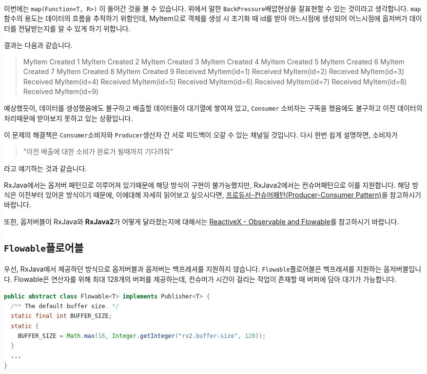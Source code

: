 이번에는 `map(Function<T, R>)` 이 들어간 것을 볼 수 있습니다. 위에서 말한 `BackPressure`배압현상을 잘표현할 수 있는 것이라고 생각합니다. `map` 함수의 용도는 데이터의 흐름을 추적하기 위함인데, MyItem으로 객체를 생성 시 초기화 때 id를 받아 어느시점에 생성되어 어느시점에 옵저버가 데이터를 전달받는지를 알 수 있게 하기 위합니다.

결과는 다음과 같습니다.

>MyItem Created 1
>MyItem Created 2
>MyItem Created 3
>MyItem Created 4
>MyItem Created 5
>MyItem Created 6
>MyItem Created 7
>MyItem Created 8
>MyItem Created 9
>Received MyItem(id=1)
>Received MyItem(id=2)
>Received MyItem(id=3)
>Received MyItem(id=4)
>Received MyItem(id=5)
>Received MyItem(id=6)
>Received MyItem(id=7)
>Received MyItem(id=8)
>Received MyItem(id=9)

예상했듯이, 데이터를 생성했음에도 불구하고 배출할 데이터들이 대기열에 쌓여져 있고, `Consumer` 소비자는 구독을 했음에도 불구하고 이전 데이터의 처리때문에 받아보지 못하고 있는 상황입니다.



이 문제의 해결책은 `Consumer`소비자와 `Producer`생산자 간 서로 피드백이 오갈 수 있는 채널일 것입니다. 다시 한번 쉽게 설명하면, 소비자가

> "이전 배출에 대한 소비가 완료가 될때까지 기다려줘"

라고 얘기하는 것과 같습니다.



RxJava에서는 옵저버 패턴으로 이루어져 있기때문에 해당 방식이 구현이 불가능했지만, RxJava2에서는 컨슈머패턴으로 이를 지원합니다. 해당 방식은 이전부터 있어온 방식이기 때문에, 이에대해 자세히 읽어보고 싶으시다면, [프로듀서-컨슈머패턴(Producer-Consumer Pattern)](https://byplacebo.tistory.com/18)을 참고하시기 바랍니다.

또한, 옵저버블이 RxJava와 **RxJava2**가 어떻게 달라졌는지에 대해서는 [ReactiveX - Observable and Flowable](https://github.com/ReactiveX/RxJava/wiki/What's-different-in-2.0#observable-and-flowable)를 참고하시기 바랍니다.

## `Flowable`플로어블

우선, RxJava에서 제공하던 방식으로 옵저버블과 옵저버는 백프레셔를 지원하지 않습니다. `Flowable`플로어블은 백프레셔를 지원하는 옵저버블입니다. Flowable은 연산자를 위해 최대 128개의 버퍼를 제공하는데, 컨슈머가 시간이 걸리는 작업이 존재할 때 버퍼에 담아 대기가 가능합니다.

```java
public abstract class Flowable<T> implements Publisher<T> {
  /** The default buffer size. */
  static final int BUFFER_SIZE;
  static {
    BUFFER_SIZE = Math.max(16, Integer.getInteger("rx2.buffer-size", 128));
  }
  ...
}
```
